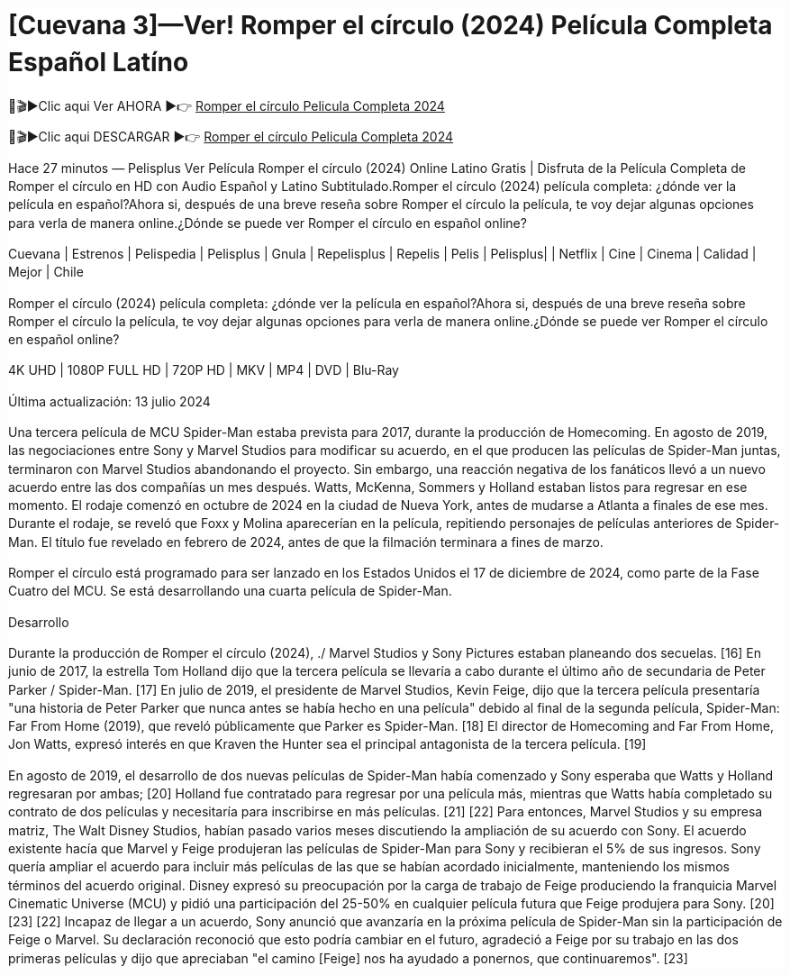 # [Cuevana 3]—Ver! Romper el círculo (2024) Película Completa Español Latíno

🔴🎬▶Clic aqui Ver AHORA ▶️👉 [Romper el círculo Pelicula Completa 2024](https://aiflix.pro/es/movie/1079091/it-ends-with-us)



🔴🎬▶Clic aqui DESCARGAR ▶️👉 [Romper el círculo Pelicula Completa 2024](https://aiflix.pro/es/movie/1079091/it-ends-with-us)

Hace 27 minutos — Pelisplus Ver Película Romper el círculo (2024) Online Latino Gratis | Disfruta de la Película Completa de Romper el círculo en HD con Audio Español y Latino Subtitulado.Romper el círculo (2024) película completa: ¿dónde ver la película en español?Ahora si, después de una breve reseña sobre Romper el círculo la película, te voy dejar algunas opciones para verla de manera online.¿Dónde se puede ver Romper el círculo en español online?

Cuevana | Estrenos | Pelispedia | Pelisplus | Gnula | Repelisplus | Repelis | Pelis | Pelisplus| | Netflix | Cine | Cinema | Calidad | Mejor | Chile


Romper el círculo (2024) película completa: ¿dónde ver la película en español?Ahora si, después de una breve reseña sobre Romper el círculo la película, te voy dejar algunas opciones para verla de manera online.¿Dónde se puede ver Romper el círculo en español online?

4K UHD | 1080P FULL HD | 720P HD | MKV | MP4 | DVD | Blu-Ray


Última actualización: 13 julio 2024

Una tercera película de MCU Spider-Man estaba prevista para 2017, durante la producción de Homecoming. En agosto de 2019, las negociaciones entre Sony y Marvel Studios para modificar su acuerdo, en el que producen las películas de Spider-Man juntas, terminaron con Marvel Studios abandonando el proyecto. Sin embargo, una reacción negativa de los fanáticos llevó a un nuevo acuerdo entre las dos compañías un mes después. Watts, McKenna, Sommers y Holland estaban listos para regresar en ese momento. El rodaje comenzó en octubre de 2024 en la ciudad de Nueva York, antes de mudarse a Atlanta a finales de ese mes. Durante el rodaje, se reveló que Foxx y Molina aparecerían en la película, repitiendo personajes de películas anteriores de Spider-Man. El título fue revelado en febrero de 2024, antes de que la filmación terminara a fines de marzo.

Romper el círculo está programado para ser lanzado en los Estados Unidos el 17 de diciembre de 2024, como parte de la Fase Cuatro del MCU. Se está desarrollando una cuarta película de Spider-Man.

Desarrollo

Durante la producción de Romper el círculo (2024), ./ Marvel Studios y Sony Pictures estaban planeando dos secuelas. [16] En junio de 2017, la estrella Tom Holland dijo que la tercera película se llevaría a cabo durante el último año de secundaria de Peter Parker / Spider-Man. [17] En julio de 2019, el presidente de Marvel Studios, Kevin Feige, dijo que la tercera película presentaría "una historia de Peter Parker que nunca antes se había hecho en una película" debido al final de la segunda película, Spider-Man: Far From Home (2019), que reveló públicamente que Parker es Spider-Man. [18] El director de Homecoming and Far From Home, Jon Watts, expresó interés en que Kraven the Hunter sea el principal antagonista de la tercera película. [19]

En agosto de 2019, el desarrollo de dos nuevas películas de Spider-Man había comenzado y Sony esperaba que Watts y Holland regresaran por ambas; [20] Holland fue contratado para regresar por una película más, mientras que Watts había completado su contrato de dos películas y necesitaría para inscribirse en más películas. [21] [22] Para entonces, Marvel Studios y su empresa matriz, The Walt Disney Studios, habían pasado varios meses discutiendo la ampliación de su acuerdo con Sony. El acuerdo existente hacía que Marvel y Feige produjeran las películas de Spider-Man para Sony y recibieran el 5% de sus ingresos. Sony quería ampliar el acuerdo para incluir más películas de las que se habían acordado inicialmente, manteniendo los mismos términos del acuerdo original. Disney expresó su preocupación por la carga de trabajo de Feige produciendo la franquicia Marvel Cinematic Universe (MCU) y pidió una participación del 25-50% en cualquier película futura que Feige produjera para Sony. [20] [23] [22] Incapaz de llegar a un acuerdo, Sony anunció que avanzaría en la próxima película de Spider-Man sin la participación de Feige o Marvel. Su declaración reconoció que esto podría cambiar en el futuro, agradeció a Feige por su trabajo en las dos primeras películas y dijo que apreciaban "el camino [Feige] nos ha ayudado a ponernos, que continuaremos". [23]

